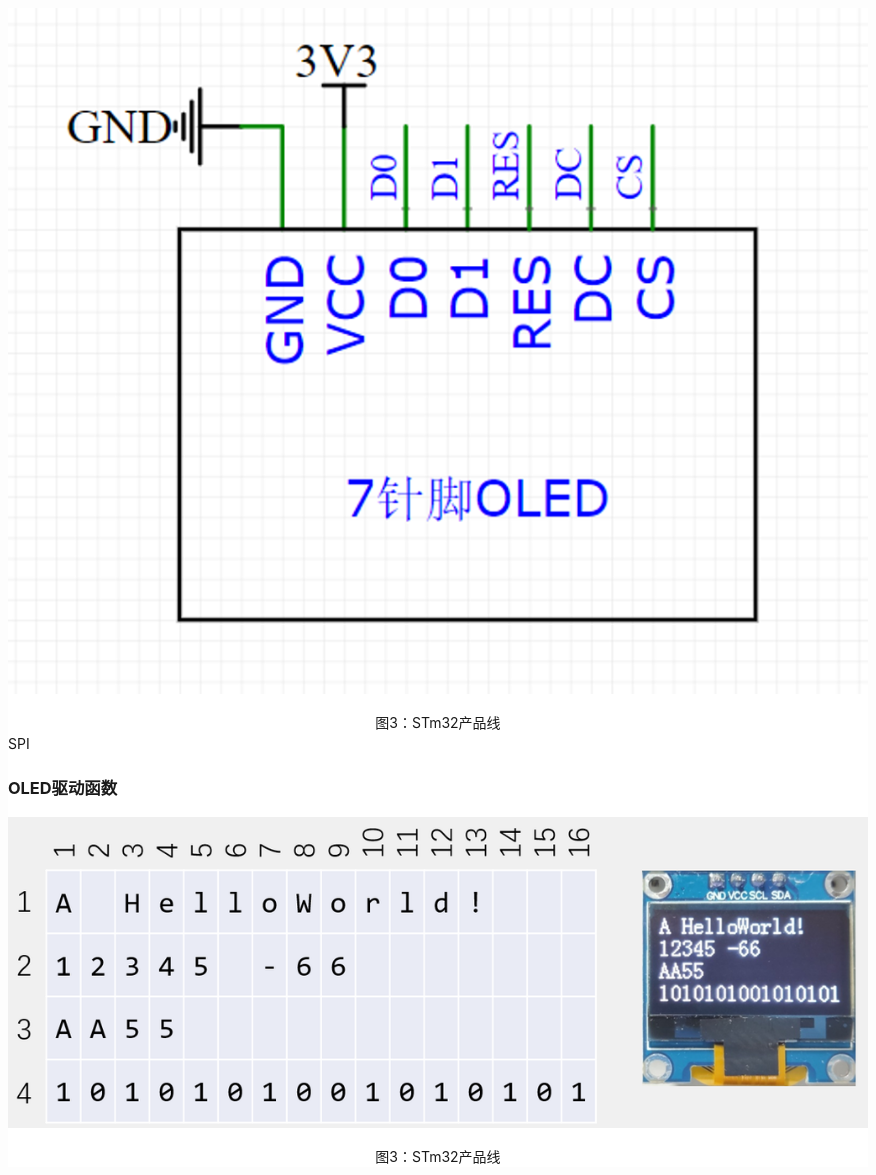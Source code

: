 ![image-20250321101233831](images\image-20250321101233831.png)
<center>图3：STm32产品线</center>
SPI

### OLED驱动函数

![image-20250321101348690](images\image-20250321101348690.png)
<center>图3：STm32产品线</center>